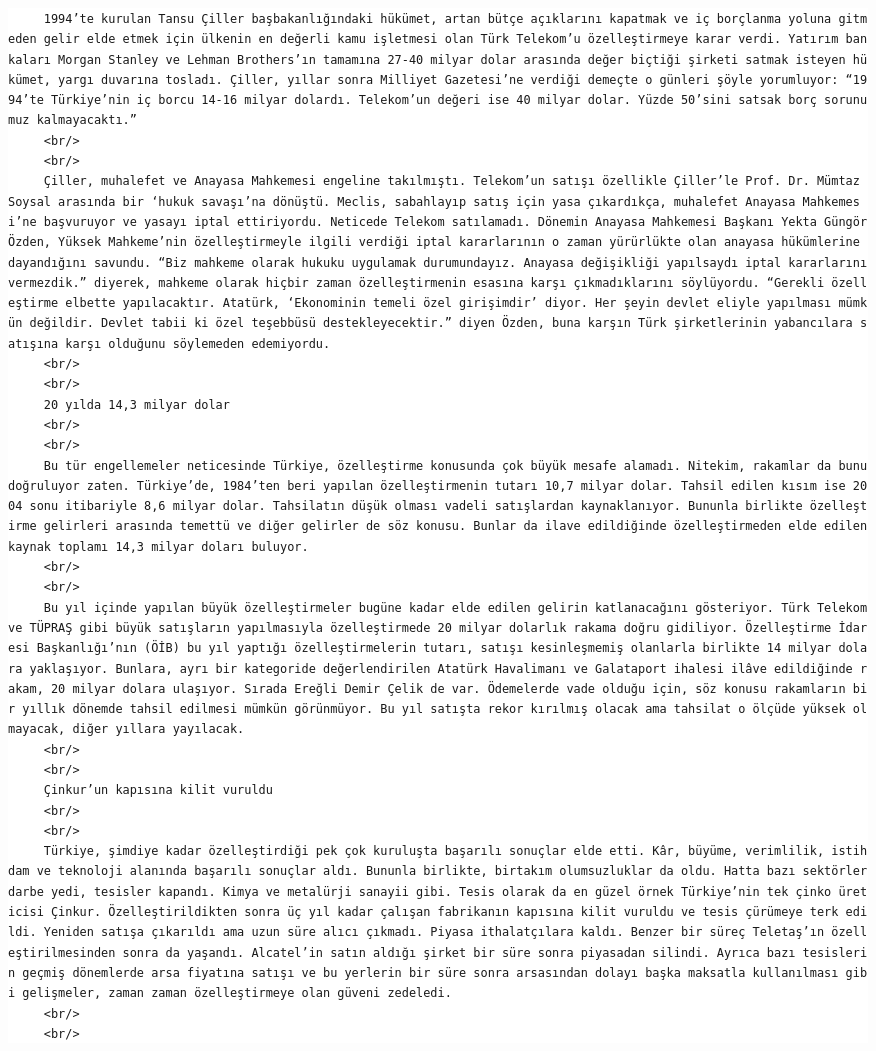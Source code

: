          1994’te kurulan Tansu Çiller başbakanlığındaki hükümet, artan bütçe açıklarını kapatmak ve iç borçlanma yoluna gitmeden gelir elde etmek için ülkenin en değerli kamu işletmesi olan Türk Telekom’u özelleştirmeye karar verdi. Yatırım bankaları Morgan Stanley ve Lehman Brothers’ın tamamına 27-40 milyar dolar arasında değer biçtiği şirketi satmak isteyen hükümet, yargı duvarına tosladı. Çiller, yıllar sonra Milliyet Gazetesi’ne verdiği demeçte o günleri şöyle yorumluyor: “1994’te Türkiye’nin iç borcu 14-16 milyar dolardı. Telekom’un değeri ise 40 milyar dolar. Yüzde 50’sini satsak borç sorunumuz kalmayacaktı.”
         <br/>
         <br/>
         Çiller, muhalefet ve Anayasa Mahkemesi engeline takılmıştı. Telekom’un satışı özellikle Çiller’le Prof. Dr. Mümtaz Soysal arasında bir ‘hukuk savaşı’na dönüştü. Meclis, sabahlayıp satış için yasa çıkardıkça, muhalefet Anayasa Mahkemesi’ne başvuruyor ve yasayı iptal ettiriyordu. Neticede Telekom satılamadı. Dönemin Anayasa Mahkemesi Başkanı Yekta Güngör Özden, Yüksek Mahkeme’nin özelleştirmeyle ilgili verdiği iptal kararlarının o zaman yürürlükte olan anayasa hükümlerine dayandığını savundu. “Biz mahkeme olarak hukuku uygulamak durumundayız. Anayasa değişikliği yapılsaydı iptal kararlarını vermezdik.” diyerek, mahkeme olarak hiçbir zaman özelleştirmenin esasına karşı çıkmadıklarını söylüyordu. “Gerekli özelleştirme elbette yapılacaktır. Atatürk, ‘Ekonominin temeli özel girişimdir’ diyor. Her şeyin devlet eliyle yapılması mümkün değildir. Devlet tabii ki özel teşebbüsü destekleyecektir.” diyen Özden, buna karşın Türk şirketlerinin yabancılara satışına karşı olduğunu söylemeden edemiyordu.
         <br/>
         <br/>
         20 yılda 14,3 milyar dolar
         <br/>
         <br/>
         Bu tür engellemeler neticesinde Türkiye, özelleştirme konusunda çok büyük mesafe alamadı. Nitekim, rakamlar da bunu doğruluyor zaten. Türkiye’de, 1984’ten beri yapılan özelleştirmenin tutarı 10,7 milyar dolar. Tahsil edilen kısım ise 2004 sonu itibariyle 8,6 milyar dolar. Tahsilatın düşük olması vadeli satışlardan kaynaklanıyor. Bununla birlikte özelleştirme gelirleri arasında temettü ve diğer gelirler de söz konusu. Bunlar da ilave edildiğinde özelleştirmeden elde edilen kaynak toplamı 14,3 milyar doları buluyor.
         <br/>
         <br/>
         Bu yıl içinde yapılan büyük özelleştirmeler bugüne kadar elde edilen gelirin katlanacağını gösteriyor. Türk Telekom ve TÜPRAŞ gibi büyük satışların yapılmasıyla özelleştirmede 20 milyar dolarlık rakama doğru gidiliyor. Özelleştirme İdaresi Başkanlığı’nın (ÖİB) bu yıl yaptığı özelleştirmelerin tutarı, satışı kesinleşmemiş olanlarla birlikte 14 milyar dolara yaklaşıyor. Bunlara, ayrı bir kategoride değerlendirilen Atatürk Havalimanı ve Galataport ihalesi ilâve edildiğinde rakam, 20 milyar dolara ulaşıyor. Sırada Ereğli Demir Çelik de var. Ödemelerde vade olduğu için, söz konusu rakamların bir yıllık dönemde tahsil edilmesi mümkün görünmüyor. Bu yıl satışta rekor kırılmış olacak ama tahsilat o ölçüde yüksek olmayacak, diğer yıllara yayılacak.
         <br/>
         <br/>
         Çinkur’un kapısına kilit vuruldu
         <br/>
         <br/>
         Türkiye, şimdiye kadar özelleştirdiği pek çok kuruluşta başarılı sonuçlar elde etti. Kâr, büyüme, verimlilik, istihdam ve teknoloji alanında başarılı sonuçlar aldı. Bununla birlikte, birtakım olumsuzluklar da oldu. Hatta bazı sektörler darbe yedi, tesisler kapandı. Kimya ve metalürji sanayii gibi. Tesis olarak da en güzel örnek Türkiye’nin tek çinko üreticisi Çinkur. Özelleştirildikten sonra üç yıl kadar çalışan fabrikanın kapısına kilit vuruldu ve tesis çürümeye terk edildi. Yeniden satışa çıkarıldı ama uzun süre alıcı çıkmadı. Piyasa ithalatçılara kaldı. Benzer bir süreç Teletaş’ın özelleştirilmesinden sonra da yaşandı. Alcatel’in satın aldığı şirket bir süre sonra piyasadan silindi. Ayrıca bazı tesislerin geçmiş dönemlerde arsa fiyatına satışı ve bu yerlerin bir süre sonra arsasından dolayı başka maksatla kullanılması gibi gelişmeler, zaman zaman özelleştirmeye olan güveni zedeledi.
         <br/>
         <br/>